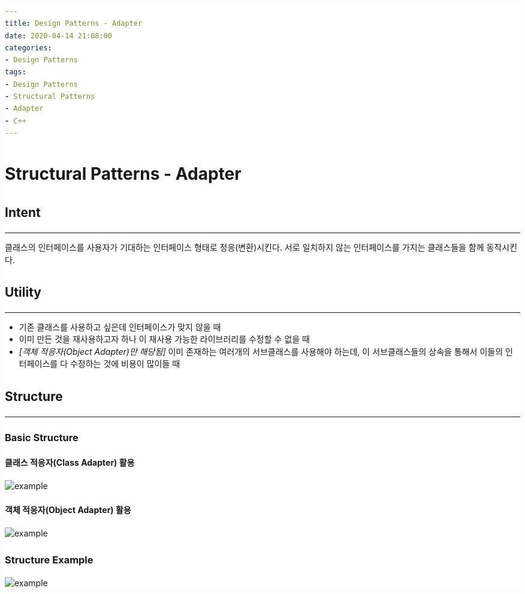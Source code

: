 ```yaml
---
title: Design Patterns - Adapter
date: 2020-04-14 21:08:00
categories:
- Design Patterns
tags:
- Design Patterns
- Structural Patterns
- Adapter
- C++
---
```


# Structural Patterns - Adapter

## Intent

---

클래스의 인터페이스를 사용자가 기대하는 인터페이스 형태로 정응(변환)시킨다. 서로 일치하지 않는 인터페이스를 가지는 클래스들을 함께 동작시킨다.

## Utility

---

- 기존 클래스를 사용하고 싶은데 인터페이스가 맞지 않을 때
- 이미 만든 것을 재사용하고자 하나 이 재사용 가능한 라이브러리를 수정할 수 없을 때
- *[객체 적응자(Object Adapter)만 해당됨]* 이미 존재하는 여러개의 서브클래스를 사용해야 하는데, 이 서브클래스들의 상속을 통해서 이들의 인터페이스를 다 수정하는 것에 비용이 많이들 때

## Structure

---

### Basic Structure

#### 클래스 적응자(Class Adapter) 활용

![example](https://www.cs.unc.edu/~stotts/GOF/hires/Pictures/adapt106.gif)

#### 객체 적응자(Object Adapter) 활용

![example](https://www.cs.unc.edu/~stotts/GOF/hires/Pictures/adapt104.gif)

### Structure Example

![example](https://www.cs.unc.edu/~stotts/GOF/hires/Pictures/adapt105.gif)
